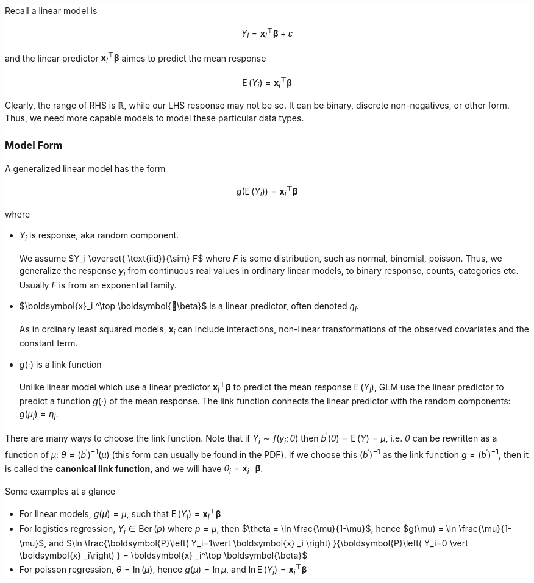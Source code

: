 Recall a linear model is

$$Y_i = \boldsymbol{x} _i^\top \boldsymbol{\beta} + \varepsilon$$

and the linear predictor $\boldsymbol{x}_i ^\top \boldsymbol{\beta}$ aimes to predict the mean response

$$\operatorname{E}\left( Y_i \right) = \boldsymbol{x}_i ^\top \boldsymbol{\beta}$$

Clearly, the range of RHS is $\mathbb{R}$, while our LHS response may not be so. It can be binary, discrete non-negatives, or other form. Thus, we need more capable models to model these particular data types.


### Model Form

A generalized linear model has the form

$$
g\left( \operatorname{E}\left( Y_{i} \right) \right) =\boldsymbol{x}_i ^\top \boldsymbol{\beta}
$$

where

- $Y_{i}$ is response, aka random component.

  We assume $Y_i \overset{  \text{iid}}{\sim} F$ where $F$ is some distribution, such as normal, binomial, poisson. Thus, we generalize the response $y_i$ from continuous real values in ordinary linear models, to binary response, counts, categories etc. Usually $F$ is from an exponential family.

- $\boldsymbol{x}_i ^\top \boldsymbol{\beta}$ is a linear predictor, often denoted $\eta_i$.

  As in ordinary least squared models, $\boldsymbol{x}_{i}$ can include interactions, non-linear transformations of the observed covariates and the constant term.

- $g(\cdot)$ is a link function

  Unlike linear model which use a linear predictor $\boldsymbol{x}_i ^\top \boldsymbol{\beta}$ to predict the mean response $\operatorname{E}\left( Y_i \right)$, GLM use the linear predictor to predict a function $g(\cdot)$ of the mean response. The link function connects the linear predictor with the random components: $g(\mu_i) = \eta_i$.

There are many ways to choose the link function. Note that if $Y_i \sim f(y_i; \theta)$ then $b ^\prime (\theta) = \operatorname{E}\left( Y \right) = \mu$, i.e. $\theta$ can be rewritten as a function of $\mu$: $\theta = (b ^\prime ) ^{-1} (\mu)$ (this form can usually be found in the PDF). If we choose this $(b ^\prime ) ^{-1}$ as the link function $g = (b ^\prime ) ^{-1}$, then it is called the **canonical link function**, and we will have $\theta_i = \boldsymbol{x}_i ^\top \boldsymbol{\beta}$.

Some examples at a glance

- For linear models, $g(\mu)=\mu$, such that $\operatorname{E}\left( Y_i \right) = \boldsymbol{x} _i ^\top \boldsymbol{\beta}$
- For logistics regression, $Y_i \in \operatorname{Ber}(p)$ where $p=\mu$, then $\theta = \ln \frac{\mu}{1-\mu}$, hence $g(\mu) = \ln \frac{\mu}{1-\mu}$, and $\ln \frac{\boldsymbol{P}\left( Y_i=1\vert \boldsymbol{x} _i \right) }{\boldsymbol{P}\left( Y_i=0 \vert \boldsymbol{x} _i\right) } = \boldsymbol{x} _i^\top \boldsymbol{\beta}$
- For poisson regression, $\theta = \ln(\mu)$, hence $g(\mu) = \ln \mu$, and $\ln \operatorname{E}\left( Y_i \right)  = \boldsymbol{x} _i^\top \boldsymbol{\beta}$
